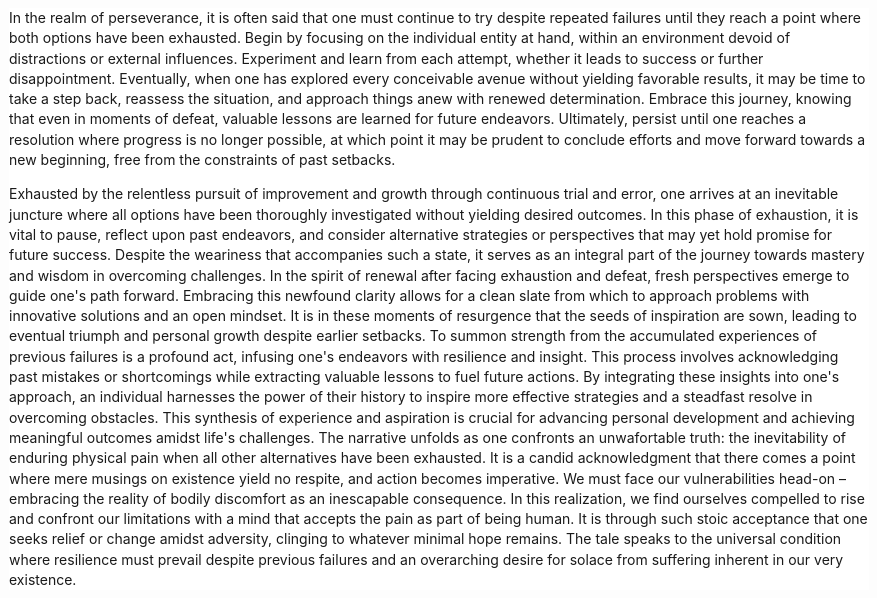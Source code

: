  In the realm of perseverance, it is often said that one must continue to try despite repeated failures until they reach a point where both options have been exhausted. Begin by focusing on the individual entity at hand, within an environment devoid of distractions or external influences. Experiment and learn from each attempt, whether it leads to success or further disappointment. Eventually, when one has explored every conceivable avenue without yielding favorable results, it may be time to take a step back, reassess the situation, and approach things anew with renewed determination. Embrace this journey, knowing that even in moments of defeat, valuable lessons are learned for future endeavors. Ultimately, persist until one reaches a resolution where progress is no longer possible, at which point it may be prudent to conclude efforts and move forward towards a new beginning, free from the constraints of past setbacks.

  Exhausted by the relentless pursuit of improvement and growth through continuous trial and error, one arrives at an inevitable juncture where all options have been thoroughly investigated without yielding desired outcomes. In this phase of exhaustion, it is vital to pause, reflect upon past endeavors, and consider alternative strategies or perspectives that may yet hold promise for future success. Despite the weariness that accompanies such a state, it serves as an integral part of the journey towards mastery and wisdom in overcoming challenges.  In the spirit of renewal after facing exhaustion and defeat, fresh perspectives emerge to guide one's path forward. Embracing this newfound clarity allows for a clean slate from which to approach problems with innovative solutions and an open mindset. It is in these moments of resurgence that the seeds of inspiration are sown, leading to eventual triumph and personal growth despite earlier setbacks.  To summon strength from the accumulated experiences of previous failures is a profound act, infusing one's endeavors with resilience and insight. This process involves acknowledging past mistakes or shortcomings while extracting valuable lessons to fuel future actions. By integrating these insights into one's approach, an individual harnesses the power of their history to inspire more effective strategies and a steadfast resolve in overcoming obstacles. This synthesis of experience and aspiration is crucial for advancing personal development and achieving meaningful outcomes amidst life's challenges. The narrative unfolds as one confronts an unwafortable truth: the inevitability of enduring physical pain when all other alternatives have been exhausted. It is a candid acknowledgment that there comes a point where mere musings on existence yield no respite, and action becomes imperative. We must face our vulnerabilities head-on – embracing the reality of bodily discomfort as an inescapable consequence. In this realization, we find ourselves compelled to rise and confront our limitations with a mind that accepts the pain as part of being human. It is through such stoic acceptance that one seeks relief or change amidst adversity, clinging to whatever minimal hope remains. The tale speaks to the universal condition where resilience must prevail despite previous failures and an overarching desire for solace from suffering inherent in our very existence.
